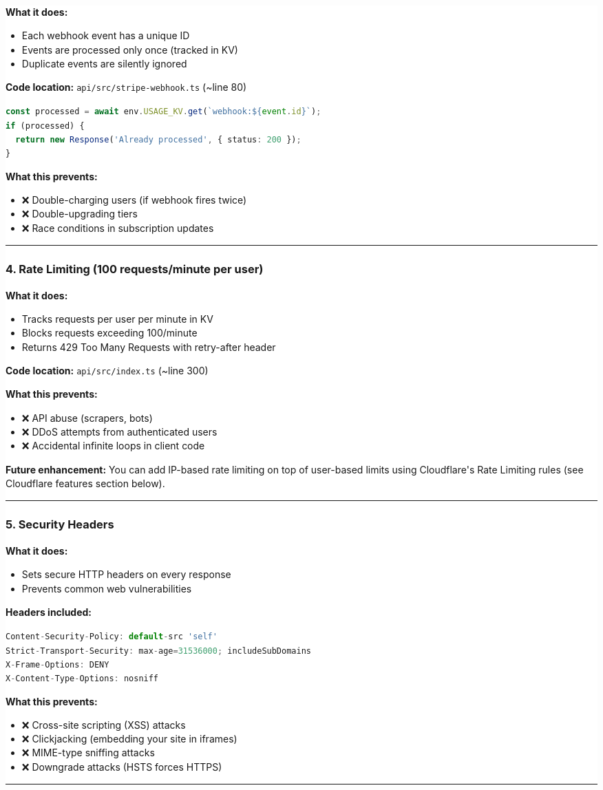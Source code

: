 **What it does:**
- Each webhook event has a unique ID
- Events are processed only once (tracked in KV)
- Duplicate events are silently ignored

**Code location:** `api/src/stripe-webhook.ts` (~line 80)

```typescript
const processed = await env.USAGE_KV.get(`webhook:${event.id}`);
if (processed) {
  return new Response('Already processed', { status: 200 });
}
```

**What this prevents:**
- ❌ Double-charging users (if webhook fires twice)
- ❌ Double-upgrading tiers
- ❌ Race conditions in subscription updates

---

### 4. Rate Limiting (100 requests/minute per user)

**What it does:**
- Tracks requests per user per minute in KV
- Blocks requests exceeding 100/minute
- Returns 429 Too Many Requests with retry-after header

**Code location:** `api/src/index.ts` (~line 300)

**What this prevents:**
- ❌ API abuse (scrapers, bots)
- ❌ DDoS attempts from authenticated users
- ❌ Accidental infinite loops in client code

**Future enhancement:**
You can add IP-based rate limiting on top of user-based limits using Cloudflare's Rate Limiting rules (see Cloudflare features section below).

---

### 5. Security Headers

**What it does:**
- Sets secure HTTP headers on every response
- Prevents common web vulnerabilities

**Headers included:**

```javascript
Content-Security-Policy: default-src 'self'
Strict-Transport-Security: max-age=31536000; includeSubDomains
X-Frame-Options: DENY
X-Content-Type-Options: nosniff
```

**What this prevents:**
- ❌ Cross-site scripting (XSS) attacks
- ❌ Clickjacking (embedding your site in iframes)
- ❌ MIME-type sniffing attacks
- ❌ Downgrade attacks (HSTS forces HTTPS)

---